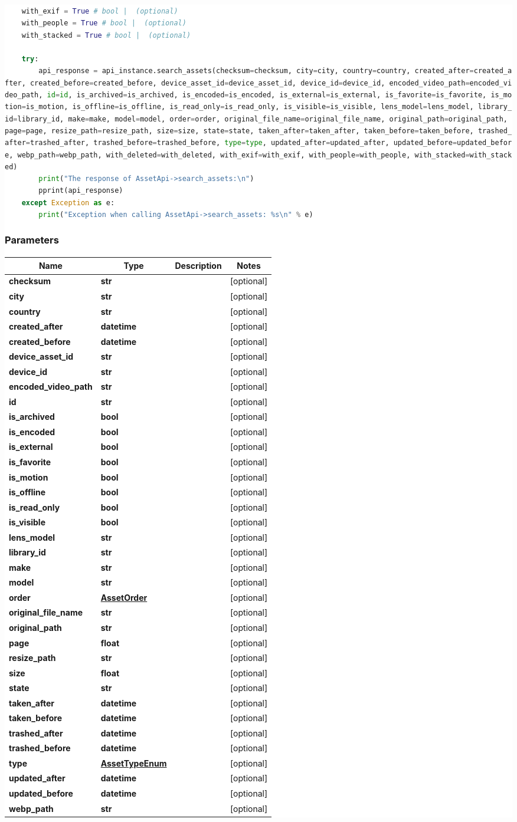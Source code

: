 ```python
    with_exif = True # bool |  (optional)
    with_people = True # bool |  (optional)
    with_stacked = True # bool |  (optional)

    try:
        api_response = api_instance.search_assets(checksum=checksum, city=city, country=country, created_after=created_after, created_before=created_before, device_asset_id=device_asset_id, device_id=device_id, encoded_video_path=encoded_video_path, id=id, is_archived=is_archived, is_encoded=is_encoded, is_external=is_external, is_favorite=is_favorite, is_motion=is_motion, is_offline=is_offline, is_read_only=is_read_only, is_visible=is_visible, lens_model=lens_model, library_id=library_id, make=make, model=model, order=order, original_file_name=original_file_name, original_path=original_path, page=page, resize_path=resize_path, size=size, state=state, taken_after=taken_after, taken_before=taken_before, trashed_after=trashed_after, trashed_before=trashed_before, type=type, updated_after=updated_after, updated_before=updated_before, webp_path=webp_path, with_deleted=with_deleted, with_exif=with_exif, with_people=with_people, with_stacked=with_stacked)
        print("The response of AssetApi->search_assets:\n")
        pprint(api_response)
    except Exception as e:
        print("Exception when calling AssetApi->search_assets: %s\n" % e)
```



### Parameters


Name | Type | Description  | Notes
------------- | ------------- | ------------- | -------------
 **checksum** | **str**|  | [optional] 
 **city** | **str**|  | [optional] 
 **country** | **str**|  | [optional] 
 **created_after** | **datetime**|  | [optional] 
 **created_before** | **datetime**|  | [optional] 
 **device_asset_id** | **str**|  | [optional] 
 **device_id** | **str**|  | [optional] 
 **encoded_video_path** | **str**|  | [optional] 
 **id** | **str**|  | [optional] 
 **is_archived** | **bool**|  | [optional] 
 **is_encoded** | **bool**|  | [optional] 
 **is_external** | **bool**|  | [optional] 
 **is_favorite** | **bool**|  | [optional] 
 **is_motion** | **bool**|  | [optional] 
 **is_offline** | **bool**|  | [optional] 
 **is_read_only** | **bool**|  | [optional] 
 **is_visible** | **bool**|  | [optional] 
 **lens_model** | **str**|  | [optional] 
 **library_id** | **str**|  | [optional] 
 **make** | **str**|  | [optional] 
 **model** | **str**|  | [optional] 
 **order** | [**AssetOrder**](.md)|  | [optional] 
 **original_file_name** | **str**|  | [optional] 
 **original_path** | **str**|  | [optional] 
 **page** | **float**|  | [optional] 
 **resize_path** | **str**|  | [optional] 
 **size** | **float**|  | [optional] 
 **state** | **str**|  | [optional] 
 **taken_after** | **datetime**|  | [optional] 
 **taken_before** | **datetime**|  | [optional] 
 **trashed_after** | **datetime**|  | [optional] 
 **trashed_before** | **datetime**|  | [optional] 
 **type** | [**AssetTypeEnum**](.md)|  | [optional] 
 **updated_after** | **datetime**|  | [optional] 
 **updated_before** | **datetime**|  | [optional] 
 **webp_path** | **str**|  | [optional] 